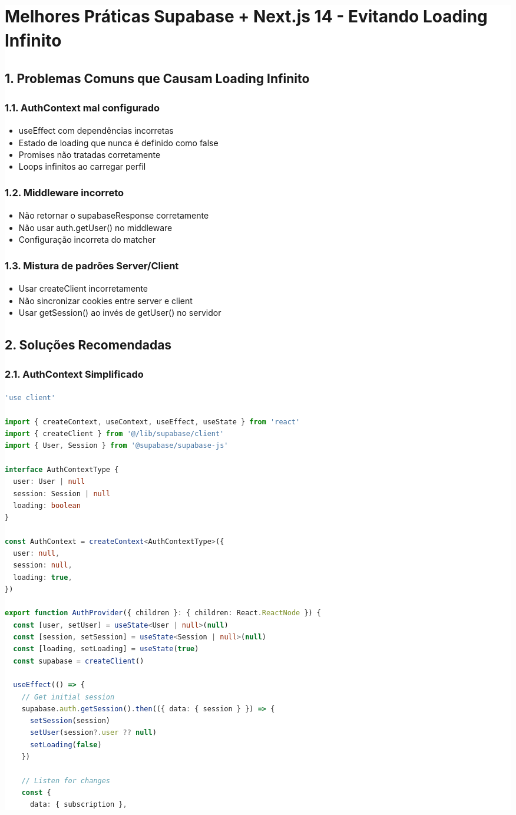# Melhores Práticas Supabase + Next.js 14 - Evitando Loading Infinito

## 1. Problemas Comuns que Causam Loading Infinito

### 1.1. AuthContext mal configurado
- useEffect com dependências incorretas
- Estado de loading que nunca é definido como false
- Promises não tratadas corretamente
- Loops infinitos ao carregar perfil

### 1.2. Middleware incorreto
- Não retornar o supabaseResponse corretamente
- Não usar auth.getUser() no middleware
- Configuração incorreta do matcher

### 1.3. Mistura de padrões Server/Client
- Usar createClient incorretamente
- Não sincronizar cookies entre server e client
- Usar getSession() ao invés de getUser() no servidor

## 2. Soluções Recomendadas

### 2.1. AuthContext Simplificado
```typescript
'use client'

import { createContext, useContext, useEffect, useState } from 'react'
import { createClient } from '@/lib/supabase/client'
import { User, Session } from '@supabase/supabase-js'

interface AuthContextType {
  user: User | null
  session: Session | null
  loading: boolean
}

const AuthContext = createContext<AuthContextType>({
  user: null,
  session: null,
  loading: true,
})

export function AuthProvider({ children }: { children: React.ReactNode }) {
  const [user, setUser] = useState<User | null>(null)
  const [session, setSession] = useState<Session | null>(null)
  const [loading, setLoading] = useState(true)
  const supabase = createClient()

  useEffect(() => {
    // Get initial session
    supabase.auth.getSession().then(({ data: { session } }) => {
      setSession(session)
      setUser(session?.user ?? null)
      setLoading(false)
    })

    // Listen for changes
    const {
      data: { subscription },
```